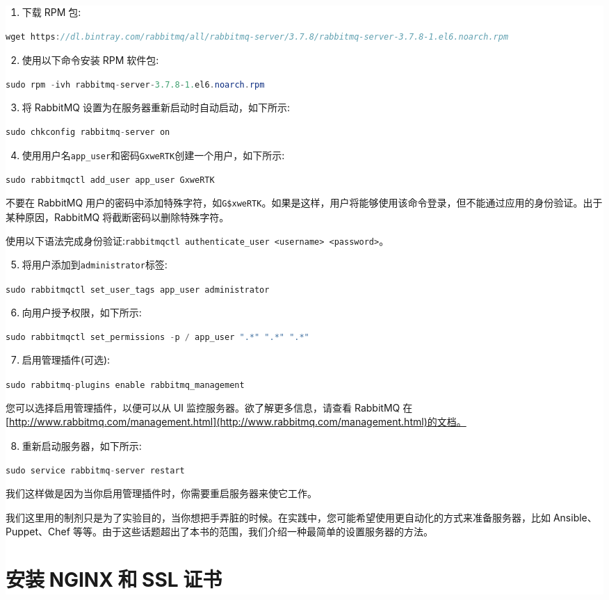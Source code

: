 1.  下载 RPM 包:

```java
wget https://dl.bintray.com/rabbitmq/all/rabbitmq-server/3.7.8/rabbitmq-server-3.7.8-1.el6.noarch.rpm
```

2.  使用以下命令安装 RPM 软件包:

```java
sudo rpm -ivh rabbitmq-server-3.7.8-1.el6.noarch.rpm
```

3.  将 RabbitMQ 设置为在服务器重新启动时自动启动，如下所示:

```java
sudo chkconfig rabbitmq-server on
```

4.  使用用户名`app_user`和密码`GxweRTK`创建一个用户，如下所示:

```java
sudo rabbitmqctl add_user app_user GxweRTK
```

不要在 RabbitMQ 用户的密码中添加特殊字符，如`G$xweRTK`。如果是这样，用户将能够使用该命令登录，但不能通过应用的身份验证。出于某种原因，RabbitMQ 将截断密码以删除特殊字符。

使用以下语法完成身份验证:`rabbitmqctl authenticate_user <username> <password>`。

5.  将用户添加到`administrator`标签:

```java
sudo rabbitmqctl set_user_tags app_user administrator
```

6.  向用户授予权限，如下所示:

```java
sudo rabbitmqctl set_permissions -p / app_user ".*" ".*" ".*"
```

7.  启用管理插件(可选):

```java
sudo rabbitmq-plugins enable rabbitmq_management
```

您可以选择启用管理插件，以便可以从 UI 监控服务器。欲了解更多信息，请查看 RabbitMQ 在[http://www.rabbitmq.com/management.html](http://www.rabbitmq.com/management.html)的文档。

8.  重新启动服务器，如下所示:

```java
sudo service rabbitmq-server restart
```

我们这样做是因为当你启用管理插件时，你需要重启服务器来使它工作。

我们这里用的制剂只是为了实验目的，当你想把手弄脏的时候。在实践中，您可能希望使用更自动化的方式来准备服务器，比如 Ansible、Puppet、Chef 等等。由于这些话题超出了本书的范围，我们介绍一种最简单的设置服务器的方法。

# 安装 NGINX 和 SSL 证书
